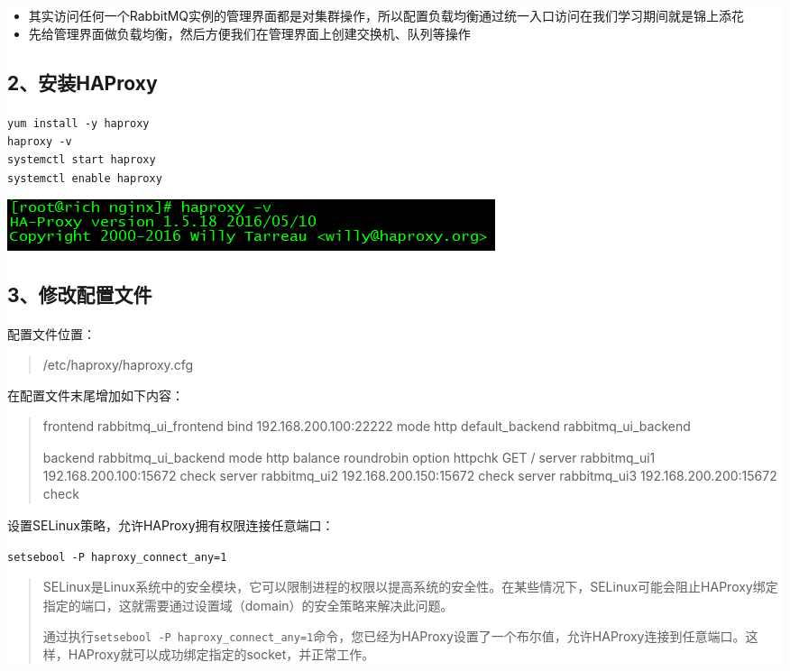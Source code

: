 - 其实访问任何一个RabbitMQ实例的管理界面都是对集群操作，所以配置负载均衡通过统一入口访问在我们学习期间就是锦上添花
- 先给管理界面做负载均衡，然后方便我们在管理界面上创建交换机、队列等操作



## 2、安装HAProxy

```shell
yum install -y haproxy
haproxy -v
systemctl start haproxy
systemctl enable haproxy
```

![image-20231205145435058](./assets/image-20231205145435058.png)



## 3、修改配置文件

配置文件位置：

> /etc/haproxy/haproxy.cfg



在配置文件末尾增加如下内容：

> frontend rabbitmq_ui_frontend
> bind 192.168.200.100:22222
> mode http
> default_backend rabbitmq_ui_backend
>
> backend rabbitmq_ui_backend
> mode http
> balance roundrobin
> option httpchk GET /
> server rabbitmq_ui1 192.168.200.100:15672 check
> server rabbitmq_ui2 192.168.200.150:15672 check
> server rabbitmq_ui3 192.168.200.200:15672 check



设置SELinux策略，允许HAProxy拥有权限连接任意端口：

```shell
setsebool -P haproxy_connect_any=1
```

> SELinux是Linux系统中的安全模块，它可以限制进程的权限以提高系统的安全性。在某些情况下，SELinux可能会阻止HAProxy绑定指定的端口，这就需要通过设置域（domain）的安全策略来解决此问题。
>
> 通过执行`setsebool -P haproxy_connect_any=1`命令，您已经为HAProxy设置了一个布尔值，允许HAProxy连接到任意端口。这样，HAProxy就可以成功绑定指定的socket，并正常工作。
>
